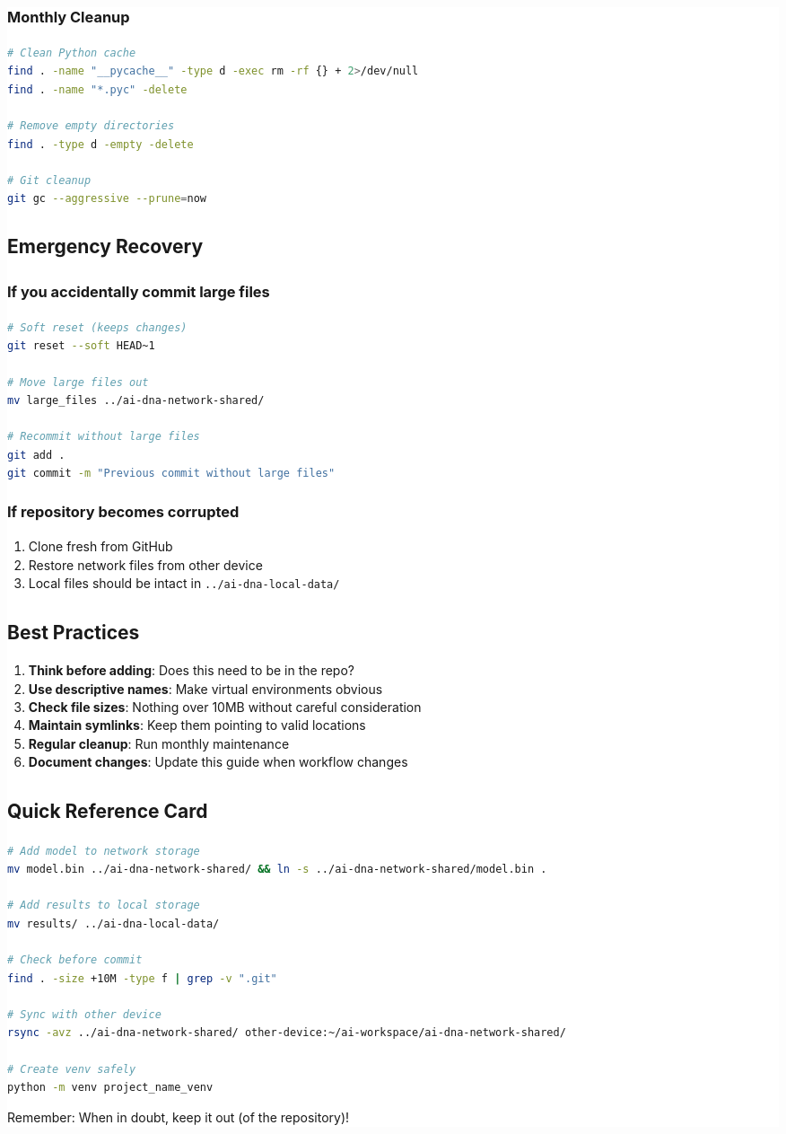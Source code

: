 ### Monthly Cleanup
```bash
# Clean Python cache
find . -name "__pycache__" -type d -exec rm -rf {} + 2>/dev/null
find . -name "*.pyc" -delete

# Remove empty directories
find . -type d -empty -delete

# Git cleanup
git gc --aggressive --prune=now
```

## Emergency Recovery

### If you accidentally commit large files
```bash
# Soft reset (keeps changes)
git reset --soft HEAD~1

# Move large files out
mv large_files ../ai-dna-network-shared/

# Recommit without large files
git add .
git commit -m "Previous commit without large files"
```

### If repository becomes corrupted
1. Clone fresh from GitHub
2. Restore network files from other device
3. Local files should be intact in `../ai-dna-local-data/`

## Best Practices

1. **Think before adding**: Does this need to be in the repo?
2. **Use descriptive names**: Make virtual environments obvious
3. **Check file sizes**: Nothing over 10MB without careful consideration
4. **Maintain symlinks**: Keep them pointing to valid locations
5. **Regular cleanup**: Run monthly maintenance
6. **Document changes**: Update this guide when workflow changes

## Quick Reference Card

```bash
# Add model to network storage
mv model.bin ../ai-dna-network-shared/ && ln -s ../ai-dna-network-shared/model.bin .

# Add results to local storage  
mv results/ ../ai-dna-local-data/

# Check before commit
find . -size +10M -type f | grep -v ".git"

# Sync with other device
rsync -avz ../ai-dna-network-shared/ other-device:~/ai-workspace/ai-dna-network-shared/

# Create venv safely
python -m venv project_name_venv
```

Remember: When in doubt, keep it out (of the repository)!
